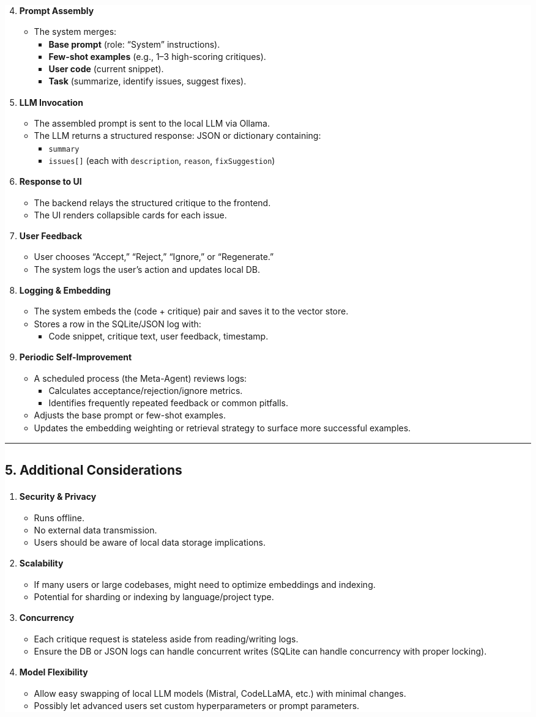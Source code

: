 4. **Prompt Assembly**  
   - The system merges:  
     - **Base prompt** (role: “System” instructions).  
     - **Few-shot examples** (e.g., 1–3 high-scoring critiques).  
     - **User code** (current snippet).  
     - **Task** (summarize, identify issues, suggest fixes).  

5. **LLM Invocation**  
   - The assembled prompt is sent to the local LLM via Ollama.  
   - The LLM returns a structured response: JSON or dictionary containing:  
     - `summary`  
     - `issues[]` (each with `description`, `reason`, `fixSuggestion`)  

6. **Response to UI**  
   - The backend relays the structured critique to the frontend.  
   - The UI renders collapsible cards for each issue.

7. **User Feedback**  
   - User chooses “Accept,” “Reject,” “Ignore,” or “Regenerate.”  
   - The system logs the user’s action and updates local DB.

8. **Logging & Embedding**  
   - The system embeds the (code + critique) pair and saves it to the vector store.  
   - Stores a row in the SQLite/JSON log with:  
     - Code snippet, critique text, user feedback, timestamp.  

9. **Periodic Self-Improvement**  
   - A scheduled process (the Meta-Agent) reviews logs:  
     - Calculates acceptance/rejection/ignore metrics.  
     - Identifies frequently repeated feedback or common pitfalls.  
   - Adjusts the base prompt or few-shot examples.  
   - Updates the embedding weighting or retrieval strategy to surface more successful examples.

---

## 5. Additional Considerations

1. **Security & Privacy**  
   - Runs offline.  
   - No external data transmission.  
   - Users should be aware of local data storage implications.

2. **Scalability**  
   - If many users or large codebases, might need to optimize embeddings and indexing.  
   - Potential for sharding or indexing by language/project type.

3. **Concurrency**  
   - Each critique request is stateless aside from reading/writing logs.  
   - Ensure the DB or JSON logs can handle concurrent writes (SQLite can handle concurrency with proper locking).

4. **Model Flexibility**  
   - Allow easy swapping of local LLM models (Mistral, CodeLLaMA, etc.) with minimal changes.  
   - Possibly let advanced users set custom hyperparameters or prompt parameters.
